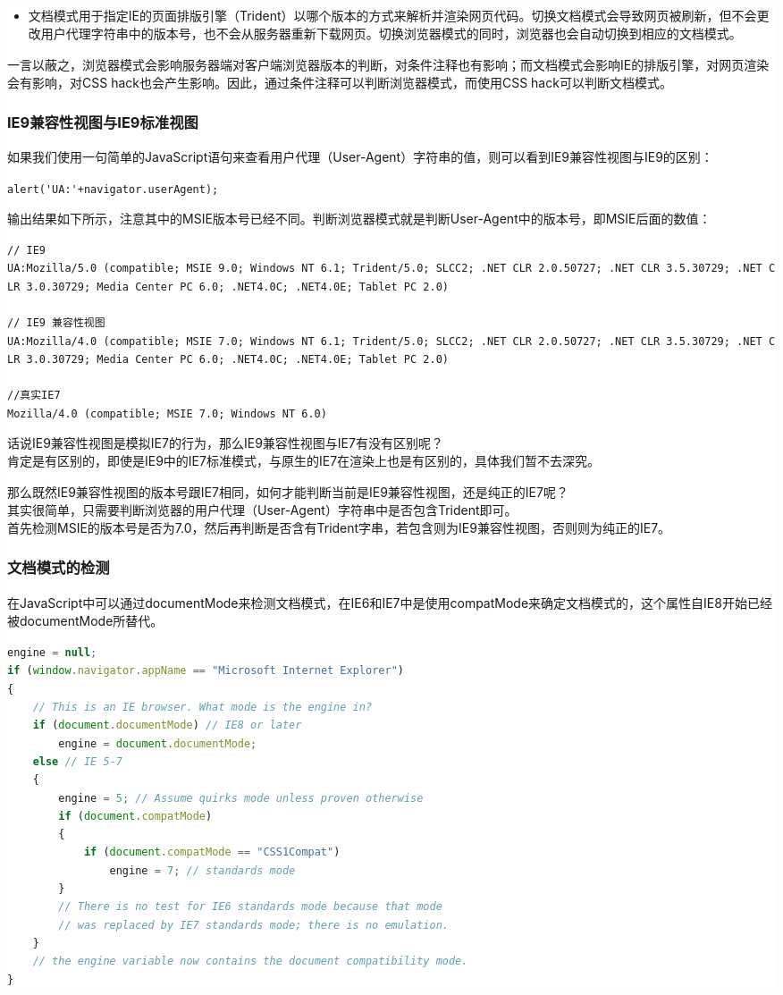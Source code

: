 * 文档模式用于指定IE的页面排版引擎（Trident）以哪个版本的方式来解析并渲染网页代码。切换文档模式会导致网页被刷新，但不会更改用户代理字符串中的版本号，也不会从服务器重新下载网页。切换浏览器模式的同时，浏览器也会自动切换到相应的文档模式。

一言以蔽之，浏览器模式会影响服务器端对客户端浏览器版本的判断，对条件注释也有影响；而文档模式会影响IE的排版引擎，对网页渲染会有影响，对CSS hack也会产生影响。因此，通过条件注释可以判断浏览器模式，而使用CSS hack可以判断文档模式。

### IE9兼容性视图与IE9标准视图

如果我们使用一句简单的JavaScript语句来查看用户代理（User-Agent）字符串的值，则可以看到IE9兼容性视图与IE9的区别：

    alert('UA:'+navigator.userAgent);  

输出结果如下所示，注意其中的MSIE版本号已经不同。判断浏览器模式就是判断User-Agent中的版本号，即MSIE后面的数值：

    // IE9  
    UA:Mozilla/5.0 (compatible; MSIE 9.0; Windows NT 6.1; Trident/5.0; SLCC2; .NET CLR 2.0.50727; .NET CLR 3.5.30729; .NET CLR 3.0.30729; Media Center PC 6.0; .NET4.0C; .NET4.0E; Tablet PC 2.0)  
     
    // IE9 兼容性视图  
    UA:Mozilla/4.0 (compatible; MSIE 7.0; Windows NT 6.1; Trident/5.0; SLCC2; .NET CLR 2.0.50727; .NET CLR 3.5.30729; .NET CLR 3.0.30729; Media Center PC 6.0; .NET4.0C; .NET4.0E; Tablet PC 2.0) 
     
    //真实IE7
    Mozilla/4.0 (compatible; MSIE 7.0; Windows NT 6.0)

话说IE9兼容性视图是模拟IE7的行为，那么IE9兼容性视图与IE7有没有区别呢？<br>
肯定是有区别的，即使是IE9中的IE7标准模式，与原生的IE7在渲染上也是有区别的，具体我们暂不去深究。

那么既然IE9兼容性视图的版本号跟IE7相同，如何才能判断当前是IE9兼容性视图，还是纯正的IE7呢？<br>
其实很简单，只需要判断浏览器的用户代理（User-Agent）字符串中是否包含Trident即可。<br>
首先检测MSIE的版本号是否为7.0，然后再判断是否含有Trident字串，若包含则为IE9兼容性视图，否则则为纯正的IE7。

### 文档模式的检测

在JavaScript中可以通过documentMode来检测文档模式，在IE6和IE7中是使用compatMode来确定文档模式的，这个属性自IE8开始已经被documentMode所替代。
```javascript
engine = null;  
if (window.navigator.appName == "Microsoft Internet Explorer")  
{  
    // This is an IE browser. What mode is the engine in?  
    if (document.documentMode) // IE8 or later  
        engine = document.documentMode;  
    else // IE 5-7  
    {  
        engine = 5; // Assume quirks mode unless proven otherwise  
        if (document.compatMode)  
        {  
            if (document.compatMode == "CSS1Compat")  
                engine = 7; // standards mode  
        }  
        // There is no test for IE6 standards mode because that mode  
        // was replaced by IE7 standards mode; there is no emulation.  
    }  
    // the engine variable now contains the document compatibility mode.  
} 
```
